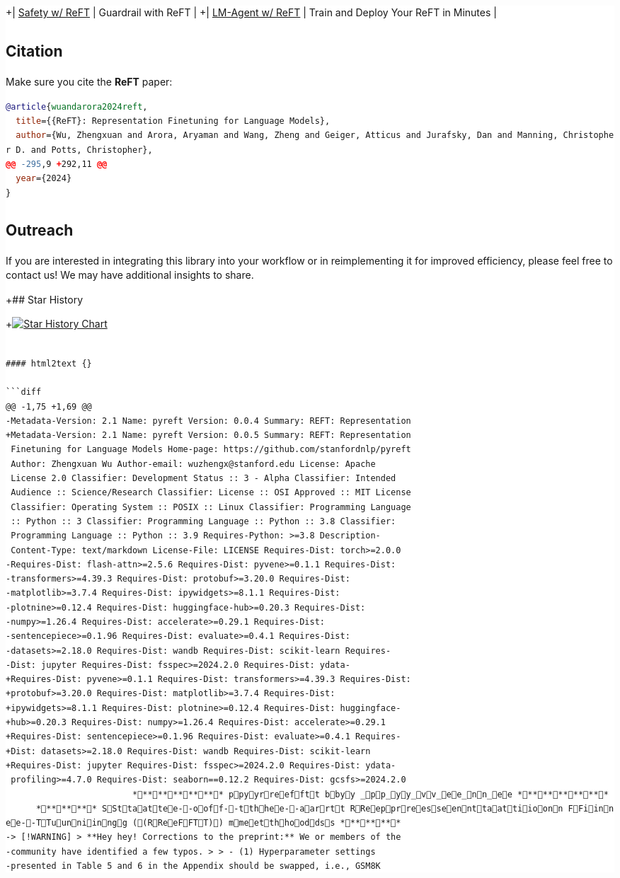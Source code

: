 +| [Safety w/ ReFT](https://github.com/stanfordnlp/pyreft/tree/main/examples/safety) | Guardrail with ReFT |
+| [LM-Agent w/ ReFT](https://github.com/stanfordnlp/pyreft/tree/main/examples/agent) | Train and Deploy Your ReFT in Minutes |
 
 ## Citation
 Make sure you cite the **ReFT** paper:
 ```bibtex
 @article{wuandarora2024reft,
   title={{ReFT}: Representation Finetuning for Language Models},
   author={Wu, Zhengxuan and Arora, Aryaman and Wang, Zheng and Geiger, Atticus and Jurafsky, Dan and Manning, Christopher D. and Potts, Christopher},
@@ -295,9 +292,11 @@
   year={2024}
 }
 ```
 
 ## Outreach
 If you are interested in integrating this library into your workflow or in reimplementing it for improved efficiency, please feel free to contact us! We may have additional insights to share.
 
+## Star History
 
+[![Star History Chart](https://api.star-history.com/svg?repos=stanfordnlp/pyreft,stanfordnlp/pyvene&type=Date)](https://star-history.com/#stanfordnlp/pyreft&stanfordnlp/pyvene&Date)
```

#### html2text {}

```diff
@@ -1,75 +1,69 @@
-Metadata-Version: 2.1 Name: pyreft Version: 0.0.4 Summary: REFT: Representation
+Metadata-Version: 2.1 Name: pyreft Version: 0.0.5 Summary: REFT: Representation
 Finetuning for Language Models Home-page: https://github.com/stanfordnlp/pyreft
 Author: Zhengxuan Wu Author-email: wuzhengx@stanford.edu License: Apache
 License 2.0 Classifier: Development Status :: 3 - Alpha Classifier: Intended
 Audience :: Science/Research Classifier: License :: OSI Approved :: MIT License
 Classifier: Operating System :: POSIX :: Linux Classifier: Programming Language
 :: Python :: 3 Classifier: Programming Language :: Python :: 3.8 Classifier:
 Programming Language :: Python :: 3.9 Requires-Python: >=3.8 Description-
 Content-Type: text/markdown License-File: LICENSE Requires-Dist: torch>=2.0.0
-Requires-Dist: flash-attn>=2.5.6 Requires-Dist: pyvene>=0.1.1 Requires-Dist:
-transformers>=4.39.3 Requires-Dist: protobuf>=3.20.0 Requires-Dist:
-matplotlib>=3.7.4 Requires-Dist: ipywidgets>=8.1.1 Requires-Dist:
-plotnine>=0.12.4 Requires-Dist: huggingface-hub>=0.20.3 Requires-Dist:
-numpy>=1.26.4 Requires-Dist: accelerate>=0.29.1 Requires-Dist:
-sentencepiece>=0.1.96 Requires-Dist: evaluate>=0.4.1 Requires-Dist:
-datasets>=2.18.0 Requires-Dist: wandb Requires-Dist: scikit-learn Requires-
-Dist: jupyter Requires-Dist: fsspec>=2024.2.0 Requires-Dist: ydata-
+Requires-Dist: pyvene>=0.1.1 Requires-Dist: transformers>=4.39.3 Requires-Dist:
+protobuf>=3.20.0 Requires-Dist: matplotlib>=3.7.4 Requires-Dist:
+ipywidgets>=8.1.1 Requires-Dist: plotnine>=0.12.4 Requires-Dist: huggingface-
+hub>=0.20.3 Requires-Dist: numpy>=1.26.4 Requires-Dist: accelerate>=0.29.1
+Requires-Dist: sentencepiece>=0.1.96 Requires-Dist: evaluate>=0.4.1 Requires-
+Dist: datasets>=2.18.0 Requires-Dist: wandb Requires-Dist: scikit-learn
+Requires-Dist: jupyter Requires-Dist: fsspec>=2024.2.0 Requires-Dist: ydata-
 profiling>=4.7.0 Requires-Dist: seaborn==0.12.2 Requires-Dist: gcsfs>=2024.2.0
                         ************ ppyyrreefftt bbyy _pp_yy_vv_ee_nn_ee ************
      ******** SSttaattee--ooff--tthhee--aarrtt RReepprreesseennttaattiioonn FFiinnee--TTuunniinngg ((RReeFFTT)) mmeetthhooddss ********
-> [!WARNING] > **Hey hey! Corrections to the preprint:** We or members of the
-community have identified a few typos. > > - (1) Hyperparameter settings
-presented in Table 5 and 6 in the Appendix should be swapped, i.e., GSM8K
```